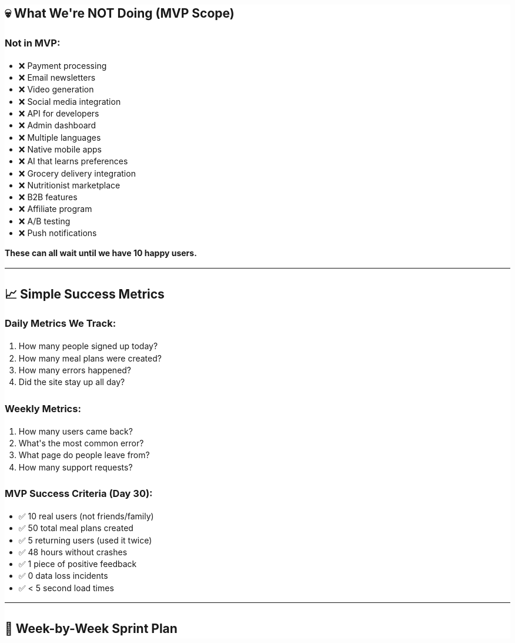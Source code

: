 
## 💀 **What We're NOT Doing (MVP Scope)**

### **Not in MVP:**
- ❌ Payment processing
- ❌ Email newsletters  
- ❌ Video generation
- ❌ Social media integration
- ❌ API for developers
- ❌ Admin dashboard
- ❌ Multiple languages
- ❌ Native mobile apps
- ❌ AI that learns preferences
- ❌ Grocery delivery integration
- ❌ Nutritionist marketplace
- ❌ B2B features
- ❌ Affiliate program
- ❌ A/B testing
- ❌ Push notifications

**These can all wait until we have 10 happy users.**

---

## 📈 **Simple Success Metrics**

### **Daily Metrics We Track:**
1. How many people signed up today?
2. How many meal plans were created?
3. How many errors happened?
4. Did the site stay up all day?

### **Weekly Metrics:**
1. How many users came back?
2. What's the most common error?
3. What page do people leave from?
4. How many support requests?

### **MVP Success Criteria (Day 30):**
- ✅ 10 real users (not friends/family)
- ✅ 50 total meal plans created
- ✅ 5 returning users (used it twice)
- ✅ 48 hours without crashes
- ✅ 1 piece of positive feedback
- ✅ 0 data loss incidents
- ✅ < 5 second load times

---

## 🚀 **Week-by-Week Sprint Plan**
